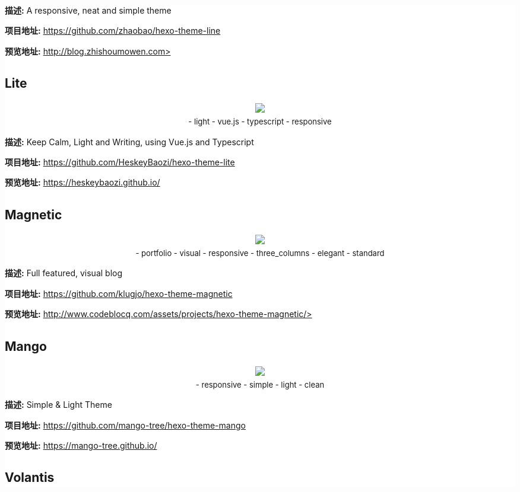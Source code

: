 **描述:** A responsive, neat and simple theme

**项目地址:** <https://github.com/zhaobao/hexo-theme-line>

**预览地址:** http://blog.zhishoumowen.com>

## Lite
<center><img src='https://hexocn.gitee.io/screenshots/Lite.png'  width='400'><br>
<font size="2">
- light
    - vue.js
    - typescript
    - responsive</font></center>

**描述:** Keep Calm, Light and Writing, using Vue.js and Typescript

**项目地址:** <https://github.com/HeskeyBaozi/hexo-theme-lite>

**预览地址:** <https://heskeybaozi.github.io/>


## Magnetic

<center><img src='https://hexocn.gitee.io/screenshots/Magnetic.png'  width='400'><br><font size="2">
- portfolio
    - visual
    - responsive
    - three_columns
    - elegant
    - standard</font></center>

**描述:** Full featured, visual blog


**项目地址:** <https://github.com/klugjo/hexo-theme-magnetic>

**预览地址:** http://www.codeblocq.com/assets/projects/hexo-theme-magnetic/>


## Mango
<center><img src='https://hexocn.gitee.io/screenshots/Mango.png'  width='400'><br>
<font size="2">
- responsive
    - simple
    - light
    - clean</font></center>

**描述:** Simple & Light Theme


**项目地址:** <https://github.com/mango-tree/hexo-theme-mango>

**预览地址:** <https://mango-tree.github.io/>
## Volantis

